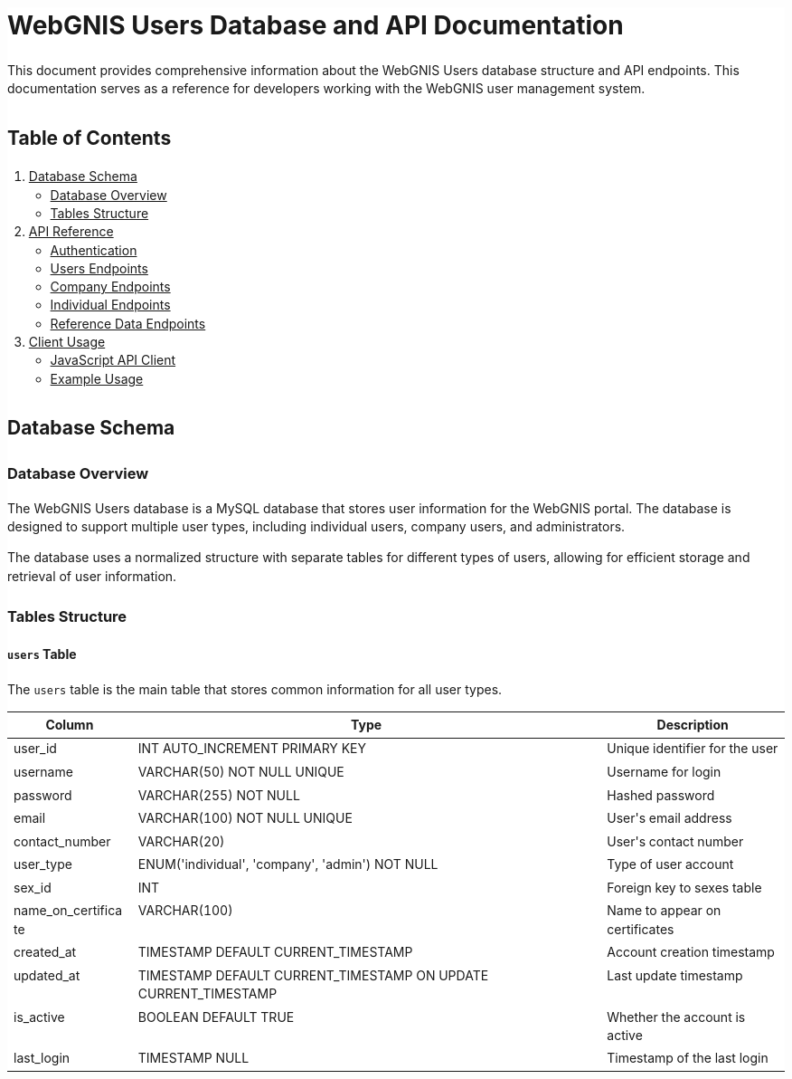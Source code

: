 # WebGNIS Users Database and API Documentation

This document provides comprehensive information about the WebGNIS Users database structure and API endpoints. This documentation serves as a reference for developers working with the WebGNIS user management system.

## Table of Contents

1. [Database Schema](#database-schema)
   - [Database Overview](#database-overview)
   - [Tables Structure](#tables-structure)
2. [API Reference](#api-reference)
   - [Authentication](#authentication)
   - [Users Endpoints](#users-endpoints)
   - [Company Endpoints](#company-endpoints)
   - [Individual Endpoints](#individual-endpoints)
   - [Reference Data Endpoints](#reference-data-endpoints)
3. [Client Usage](#client-usage)
   - [JavaScript API Client](#javascript-api-client)
   - [Example Usage](#example-usage)

## Database Schema

### Database Overview

The WebGNIS Users database is a MySQL database that stores user information for the WebGNIS portal. The database is designed to support multiple user types, including individual users, company users, and administrators.

The database uses a normalized structure with separate tables for different types of users, allowing for efficient storage and retrieval of user information.

### Tables Structure

#### `users` Table

The `users` table is the main table that stores common information for all user types.

| Column                | Type                             | Description                                           |
|-----------------------|----------------------------------|-------------------------------------------------------|
| user_id               | INT AUTO_INCREMENT PRIMARY KEY   | Unique identifier for the user                        |
| username              | VARCHAR(50) NOT NULL UNIQUE      | Username for login                                    |
| password              | VARCHAR(255) NOT NULL            | Hashed password                                       |
| email                 | VARCHAR(100) NOT NULL UNIQUE     | User's email address                                  |
| contact_number        | VARCHAR(20)                      | User's contact number                                 |
| user_type             | ENUM('individual', 'company', 'admin') NOT NULL | Type of user account                   |
| sex_id                | INT                              | Foreign key to sexes table                            |
| name_on_certificate   | VARCHAR(100)                     | Name to appear on certificates                        |
| created_at            | TIMESTAMP DEFAULT CURRENT_TIMESTAMP | Account creation timestamp                         |
| updated_at            | TIMESTAMP DEFAULT CURRENT_TIMESTAMP ON UPDATE CURRENT_TIMESTAMP | Last update timestamp |
| is_active             | BOOLEAN DEFAULT TRUE             | Whether the account is active                         |
| last_login            | TIMESTAMP NULL                   | Timestamp of the last login                           |
